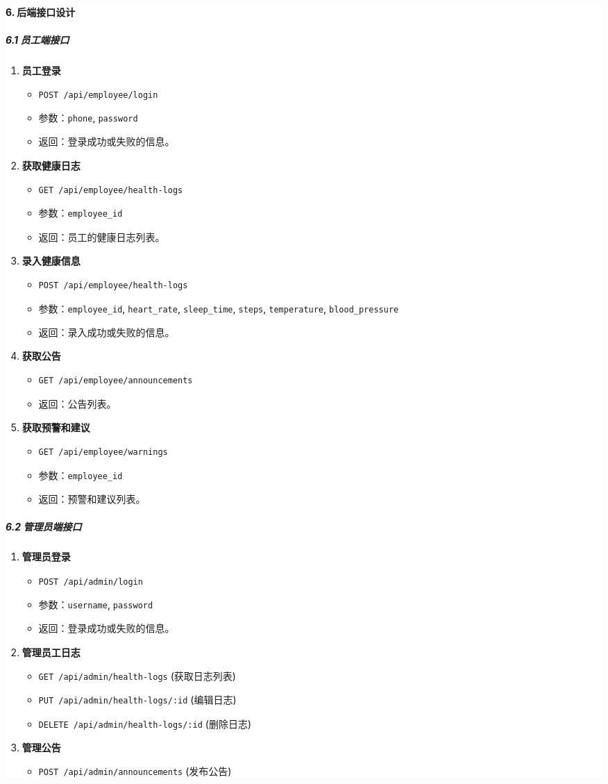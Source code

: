 #### 6. 后端接口设计

##### 6.1 员工端接口

1. **员工登录**
   
   - `POST /api/employee/login`
   
   - 参数：`phone`, `password`
   
   - 返回：登录成功或失败的信息。

2. **获取健康日志**
   
   - `GET /api/employee/health-logs`
   
   - 参数：`employee_id`
   
   - 返回：员工的健康日志列表。

3. **录入健康信息**
   
   - `POST /api/employee/health-logs`
   
   - 参数：`employee_id`, `heart_rate`, `sleep_time`, `steps`, `temperature`, `blood_pressure`
   
   - 返回：录入成功或失败的信息。

4. **获取公告**
   
   - `GET /api/employee/announcements`
   
   - 返回：公告列表。

5. **获取预警和建议**
   
   - `GET /api/employee/warnings`
   
   - 参数：`employee_id`
   
   - 返回：预警和建议列表。

##### 6.2 管理员端接口

1. **管理员登录**
   
   - `POST /api/admin/login`
   
   - 参数：`username`, `password`
   
   - 返回：登录成功或失败的信息。

2. **管理员工日志**
   
   - `GET /api/admin/health-logs` (获取日志列表)
   
   - `PUT /api/admin/health-logs/:id` (编辑日志)
   
   - `DELETE /api/admin/health-logs/:id` (删除日志)

3. **管理公告**
   
   - `POST /api/admin/announcements` (发布公告)
   